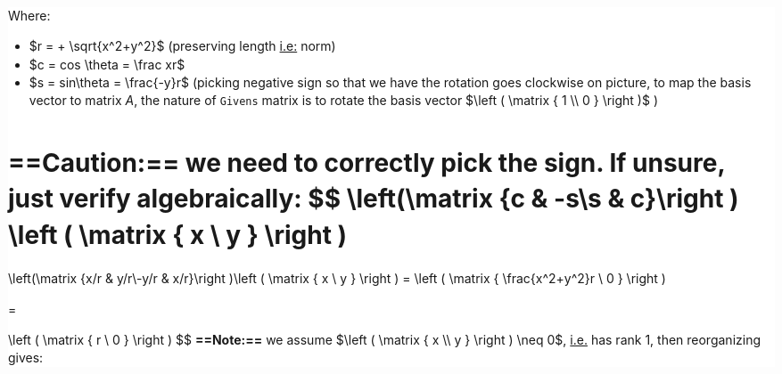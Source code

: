 Where:

- $r = + \sqrt{x^2+y^2}$ (preserving length <u>i.e:</u> norm)
- $c = cos \theta = \frac xr$
- $s = sin\theta = \frac{-y}r$ (picking negative sign so that we have the rotation goes clockwise on picture, to map the basis vector to matrix $A$, the nature of `Givens` matrix is to rotate the basis vector $\left ( 
  \matrix 
  {
  1
  \\
  0
  }
  \right )$ )

**==Caution:==** we need to correctly pick the sign. If unsure, just verify algebraically:
$$
\left(\matrix {c &  -s\\s & c}\right )
\left ( 
\matrix 
{
x
\\
y
}
\right )
 = 
 \left(\matrix {x/r &  y/r\\-y/r & x/r}\right )\left ( 
\matrix 
{
x
\\
y
}
\right ) = \left ( 
\matrix 
{
\frac{x^2+y^2}r
\\
0
}
\right )

= 

\left ( 
\matrix 
{
r
\\
0
}
\right )
$$
**==Note:==** we assume $\left ( 
\matrix 
{
x
\\
y
}
\right ) \neq 0$, <u>i.e.</u> has rank 1, then reorganizing gives:
